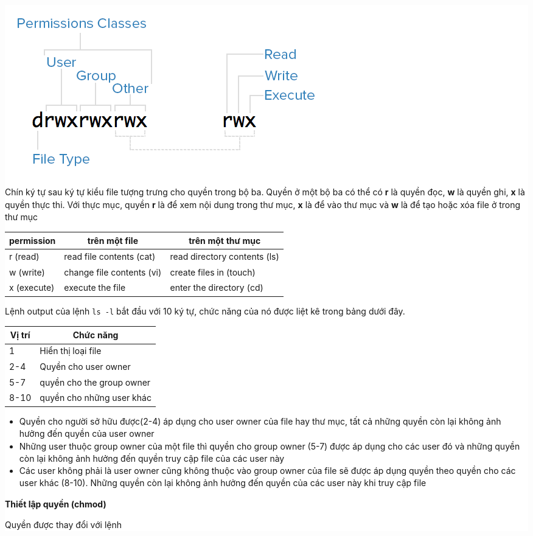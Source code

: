 ![](img/file_per5.png)

Chín ký tự sau ký tự kiểu file tượng trưng cho quyền trong bộ ba. Quyền ở một bộ ba có thể  có **r** là quyền đọc, **w** là quyền ghi, **x** là quyền thực thi. Với thực mục, quyền **r** là để xem nội dung trong thư mục, **x** là để vào thư mục và **w** là để tạo hoặc xóa file ở trong thư mục

|permission | trên một file |trên một thư mục|
|---|--|--|
|r (read)| read file contents (cat) |read directory contents (ls)|
|w (write) |change file contents (vi) | create files in (touch)|
|x (execute) |execute the file |enter the directory (cd)|

Lệnh output của lệnh `ls -l` bắt đầu với 10 ký tự, chức năng của nó được liệt kê trong bảng dưới đây.

|Vị trí |Chức năng|
|-|-|
|1    | Hiển thị loại file
|2-4  |Quyền cho user owner
|5-7  |quyền cho the group owner
|8-10 |quyền cho những user khác

- Quyền cho người sở hữu được(2-4) áp dụng cho user owner của file hay thư mục, tất cả những quyền còn lại không ảnh hưởng đến quyền của user owner
- Những user thuộc group owner của một file thì quyền cho group owner (5-7) được áp dụng cho các user đó và những quyền còn lại không ảnh hưởng đến quyền truy cập file của các user này
- Các user không phải là user owner cũng không thuộc vào group owner của file sẽ được áp dụng quyền theo quyền cho các user khác (8-10). Những quyền còn lại không ảnh hưởng đến quyền của các user này khi truy cập file

**Thiết lập quyền (chmod)**

Quyền được thay đổi với lệnh 
    